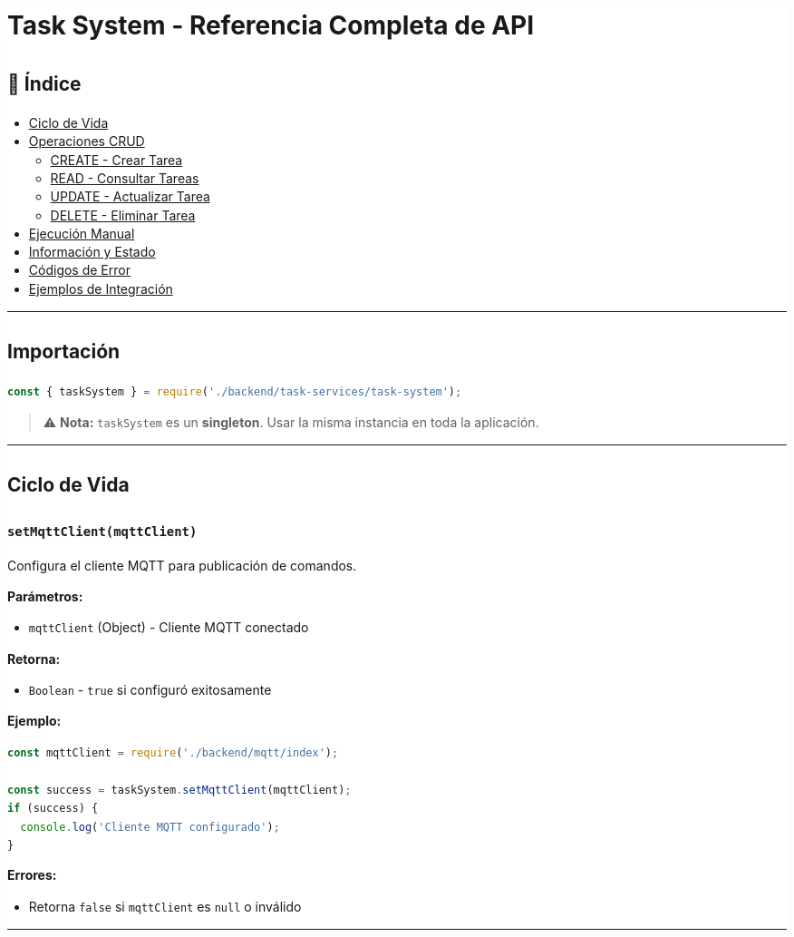 # Task System - Referencia Completa de API

## 📑 Índice

- [Ciclo de Vida](#ciclo-de-vida)
- [Operaciones CRUD](#operaciones-crud)
  - [CREATE - Crear Tarea](#create---crear-tarea)
  - [READ - Consultar Tareas](#read---consultar-tareas)
  - [UPDATE - Actualizar Tarea](#update---actualizar-tarea)
  - [DELETE - Eliminar Tarea](#delete---eliminar-tarea)
- [Ejecución Manual](#ejecución-manual)
- [Información y Estado](#información-y-estado)
- [Códigos de Error](#códigos-de-error)
- [Ejemplos de Integración](#ejemplos-de-integración)

---

## Importación

```javascript
const { taskSystem } = require('./backend/task-services/task-system');
```

> ⚠️ **Nota:** `taskSystem` es un **singleton**. Usar la misma instancia en toda la aplicación.

---

## Ciclo de Vida

### `setMqttClient(mqttClient)`

Configura el cliente MQTT para publicación de comandos.

**Parámetros:**
- `mqttClient` (Object) - Cliente MQTT conectado

**Retorna:**
- `Boolean` - `true` si configuró exitosamente

**Ejemplo:**
```javascript
const mqttClient = require('./backend/mqtt/index');

const success = taskSystem.setMqttClient(mqttClient);
if (success) {
  console.log('Cliente MQTT configurado');
}
```

**Errores:**
- Retorna `false` si `mqttClient` es `null` o inválido

---
